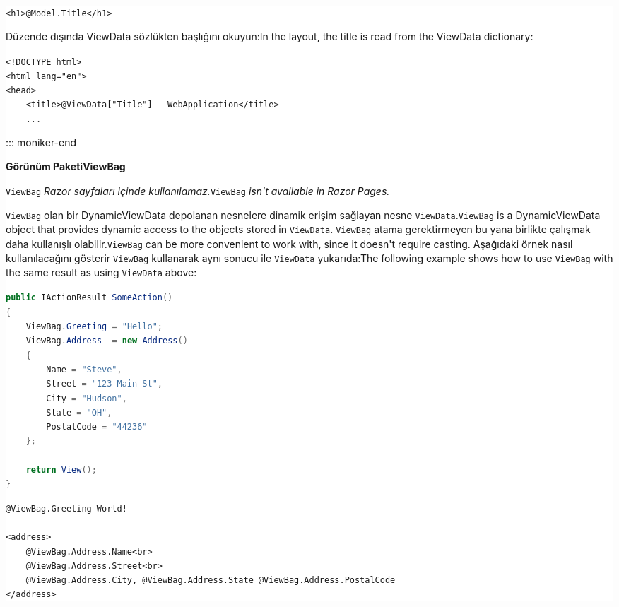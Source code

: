 ```cshtml
<h1>@Model.Title</h1>
```

<span data-ttu-id="6ab24-243">Düzende dışında ViewData sözlükten başlığını okuyun:</span><span class="sxs-lookup"><span data-stu-id="6ab24-243">In the layout, the title is read from the ViewData dictionary:</span></span>

```cshtml
<!DOCTYPE html>
<html lang="en">
<head>
    <title>@ViewData["Title"] - WebApplication</title>
    ...
```

::: moniker-end

<span data-ttu-id="6ab24-244">**Görünüm Paketi**</span><span class="sxs-lookup"><span data-stu-id="6ab24-244">**ViewBag**</span></span>

<span data-ttu-id="6ab24-245">`ViewBag` *Razor sayfaları içinde kullanılamaz.*</span><span class="sxs-lookup"><span data-stu-id="6ab24-245">`ViewBag` *isn't available in Razor Pages.*</span></span>

<span data-ttu-id="6ab24-246">`ViewBag` olan bir [DynamicViewData](/dotnet/api/microsoft.aspnetcore.mvc.viewfeatures.internal.dynamicviewdata) depolanan nesnelere dinamik erişim sağlayan nesne `ViewData`.</span><span class="sxs-lookup"><span data-stu-id="6ab24-246">`ViewBag` is a [DynamicViewData](/dotnet/api/microsoft.aspnetcore.mvc.viewfeatures.internal.dynamicviewdata) object that provides dynamic access to the objects stored in `ViewData`.</span></span> <span data-ttu-id="6ab24-247">`ViewBag` atama gerektirmeyen bu yana birlikte çalışmak daha kullanışlı olabilir.</span><span class="sxs-lookup"><span data-stu-id="6ab24-247">`ViewBag` can be more convenient to work with, since it doesn't require casting.</span></span> <span data-ttu-id="6ab24-248">Aşağıdaki örnek nasıl kullanılacağını gösterir `ViewBag` kullanarak aynı sonucu ile `ViewData` yukarıda:</span><span class="sxs-lookup"><span data-stu-id="6ab24-248">The following example shows how to use `ViewBag` with the same result as using `ViewData` above:</span></span>

```csharp
public IActionResult SomeAction()
{
    ViewBag.Greeting = "Hello";
    ViewBag.Address  = new Address()
    {
        Name = "Steve",
        Street = "123 Main St",
        City = "Hudson",
        State = "OH",
        PostalCode = "44236"
    };

    return View();
}
```

```cshtml
@ViewBag.Greeting World!

<address>
    @ViewBag.Address.Name<br>
    @ViewBag.Address.Street<br>
    @ViewBag.Address.City, @ViewBag.Address.State @ViewBag.Address.PostalCode
</address>
```
